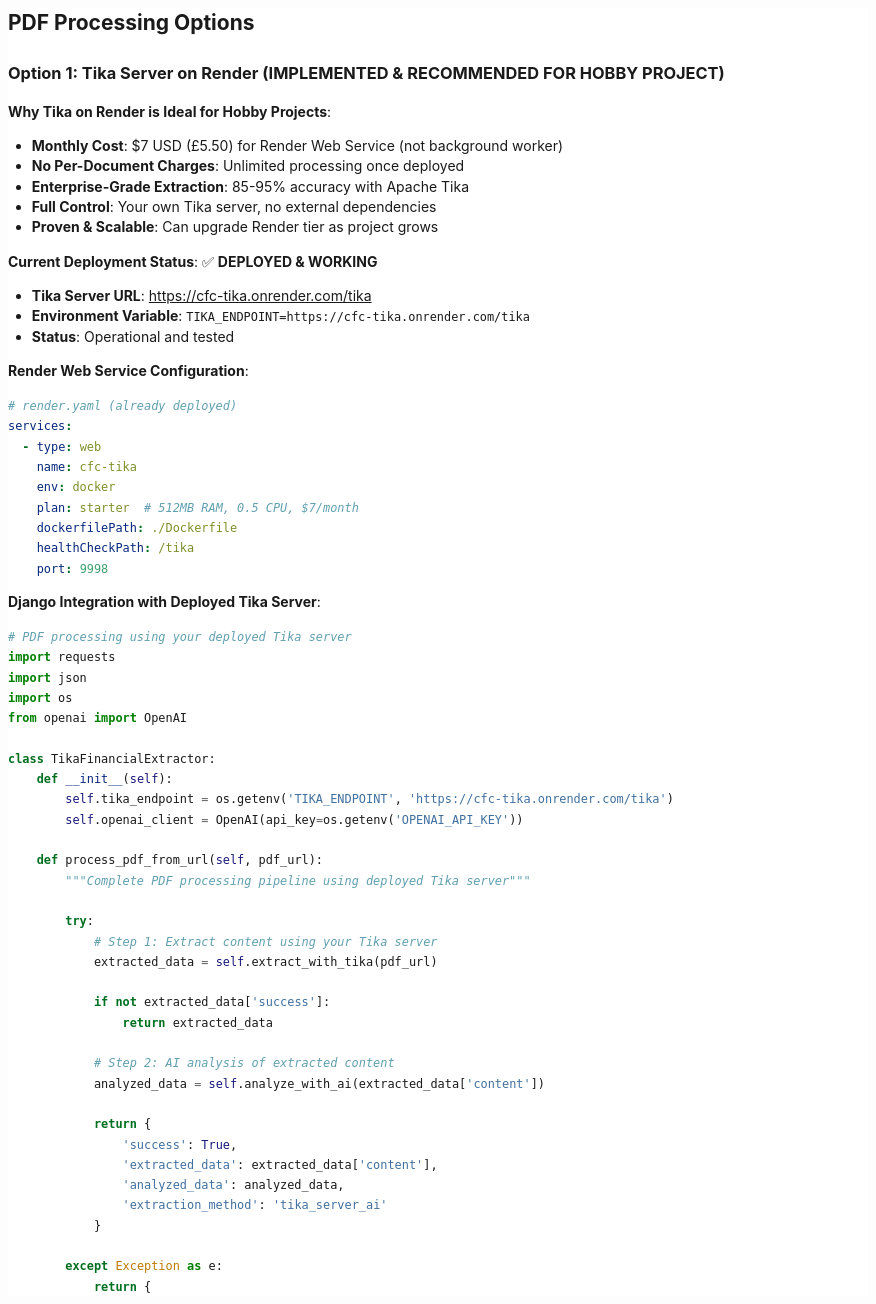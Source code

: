 ## PDF Processing Options

### Option 1: Tika Server on Render (IMPLEMENTED & RECOMMENDED FOR HOBBY PROJECT)

**Why Tika on Render is Ideal for Hobby Projects**:
- **Monthly Cost**: $7 USD (£5.50) for Render Web Service (not background worker)
- **No Per-Document Charges**: Unlimited processing once deployed
- **Enterprise-Grade Extraction**: 85-95% accuracy with Apache Tika
- **Full Control**: Your own Tika server, no external dependencies
- **Proven & Scalable**: Can upgrade Render tier as project grows

**Current Deployment Status**: ✅ **DEPLOYED & WORKING**
- **Tika Server URL**: https://cfc-tika.onrender.com/tika
- **Environment Variable**: `TIKA_ENDPOINT=https://cfc-tika.onrender.com/tika`
- **Status**: Operational and tested

**Render Web Service Configuration**:
```yaml
# render.yaml (already deployed)
services:
  - type: web
    name: cfc-tika
    env: docker
    plan: starter  # 512MB RAM, 0.5 CPU, $7/month
    dockerfilePath: ./Dockerfile
    healthCheckPath: /tika
    port: 9998
```

**Django Integration with Deployed Tika Server**:
```python
# PDF processing using your deployed Tika server
import requests
import json
import os
from openai import OpenAI

class TikaFinancialExtractor:
    def __init__(self):
        self.tika_endpoint = os.getenv('TIKA_ENDPOINT', 'https://cfc-tika.onrender.com/tika')
        self.openai_client = OpenAI(api_key=os.getenv('OPENAI_API_KEY'))
        
    def process_pdf_from_url(self, pdf_url):
        """Complete PDF processing pipeline using deployed Tika server"""
        
        try:
            # Step 1: Extract content using your Tika server
            extracted_data = self.extract_with_tika(pdf_url)
            
            if not extracted_data['success']:
                return extracted_data
            
            # Step 2: AI analysis of extracted content
            analyzed_data = self.analyze_with_ai(extracted_data['content'])
            
            return {
                'success': True,
                'extracted_data': extracted_data['content'],
                'analyzed_data': analyzed_data,
                'extraction_method': 'tika_server_ai'
            }
            
        except Exception as e:
            return {
```